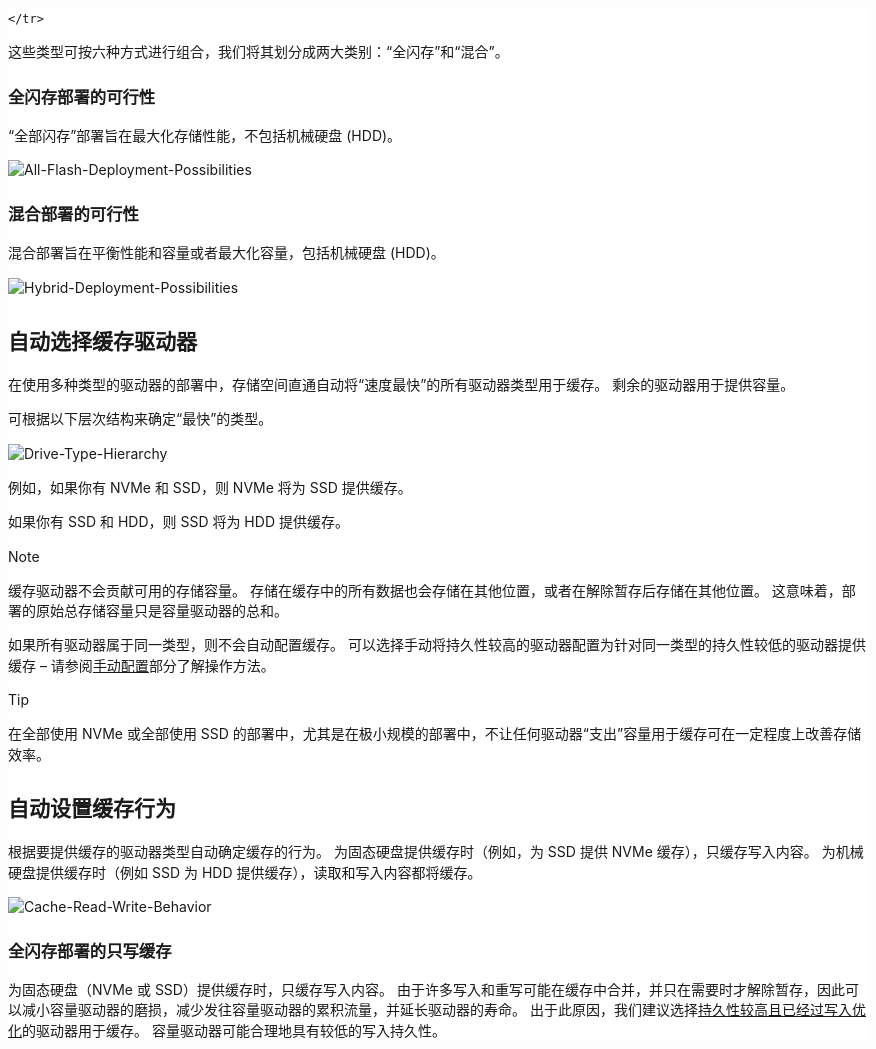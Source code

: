     </tr>
</table>

这些类型可按六种方式进行组合，我们将其划分成两大类别：“全闪存”和“混合”。

### <a name="all-flash-deployment-possibilities"></a>全闪存部署的可行性

“全部闪存”部署旨在最大化存储性能，不包括机械硬盘 (HDD)。

![All-Flash-Deployment-Possibilities](media/understand-the-cache/All-Flash-Deployment-Possibilities.png)

### <a name="hybrid-deployment-possibilities"></a>混合部署的可行性

混合部署旨在平衡性能和容量或者最大化容量，包括机械硬盘 (HDD)。

![Hybrid-Deployment-Possibilities](media/understand-the-cache/Hybrid-Deployment-Possibilities.png)

## <a name="cache-drives-are-selected-automatically"></a>自动选择缓存驱动器

在使用多种类型的驱动器的部署中，存储空间直通自动将“速度最快”的所有驱动器类型用于缓存。 剩余的驱动器用于提供容量。

可根据以下层次结构来确定“最快”的类型。

![Drive-Type-Hierarchy](media/understand-the-cache/Drive-Type-Hierarchy.png)

例如，如果你有 NVMe 和 SSD，则 NVMe 将为 SSD 提供缓存。

如果你有 SSD 和 HDD，则 SSD 将为 HDD 提供缓存。

   >[!NOTE]
   > 缓存驱动器不会贡献可用的存储容量。 存储在缓存中的所有数据也会存储在其他位置，或者在解除暂存后存储在其他位置。 这意味着，部署的原始总存储容量只是容量驱动器的总和。

如果所有驱动器属于同一类型，则不会自动配置缓存。 可以选择手动将持久性较高的驱动器配置为针对同一类型的持久性较低的驱动器提供缓存 – 请参阅[手动配置](#manual-configuration)部分了解操作方法。

   >[!TIP]
   > 在全部使用 NVMe 或全部使用 SSD 的部署中，尤其是在极小规模的部署中，不让任何驱动器“支出”容量用于缓存可在一定程度上改善存储效率。

## <a name="cache-behavior-is-set-automatically"></a>自动设置缓存行为

根据要提供缓存的驱动器类型自动确定缓存的行为。 为固态硬盘提供缓存时（例如，为 SSD 提供 NVMe 缓存），只缓存写入内容。 为机械硬盘提供缓存时（例如 SSD 为 HDD 提供缓存），读取和写入内容都将缓存。

![Cache-Read-Write-Behavior](media/understand-the-cache/Cache-Read-Write-Behavior.png)

### <a name="write-only-caching-for-all-flash-deployments"></a>全闪存部署的只写缓存

为固态硬盘（NVMe 或 SSD）提供缓存时，只缓存写入内容。 由于许多写入和重写可能在缓存中合并，并只在需要时才解除暂存，因此可以减小容量驱动器的磨损，减少发往容量驱动器的累积流量，并延长驱动器的寿命。 出于此原因，我们建议选择[持久性较高且已经过写入优化](http://whatis.techtarget.com/definition/DWPD-device-drive-writes-per-day)的驱动器用于缓存。 容量驱动器可能合理地具有较低的写入持久性。
